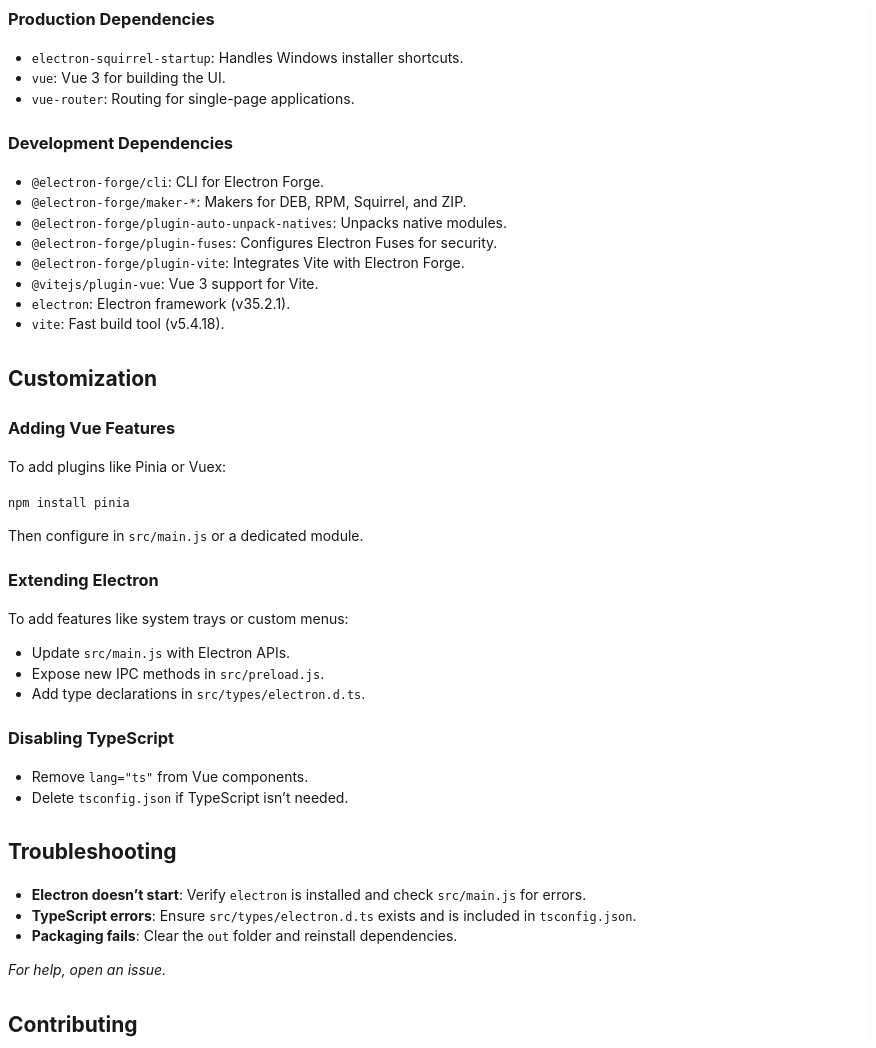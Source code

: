### Production Dependencies

- `electron-squirrel-startup`: Handles Windows installer shortcuts.
- `vue`: Vue 3 for building the UI.
- `vue-router`: Routing for single-page applications.

### Development Dependencies

- `@electron-forge/cli`: CLI for Electron Forge.
- `@electron-forge/maker-*`: Makers for DEB, RPM, Squirrel, and ZIP.
- `@electron-forge/plugin-auto-unpack-natives`: Unpacks native modules.
- `@electron-forge/plugin-fuses`: Configures Electron Fuses for security.
- `@electron-forge/plugin-vite`: Integrates Vite with Electron Forge.
- `@vitejs/plugin-vue`: Vue 3 support for Vite.
- `electron`: Electron framework (v35.2.1).
- `vite`: Fast build tool (v5.4.18).

## Customization

### Adding Vue Features

To add plugins like Pinia or Vuex:

```bash
npm install pinia
```

Then configure in `src/main.js` or a dedicated module.

### Extending Electron

To add features like system trays or custom menus:

- Update `src/main.js` with Electron APIs.
- Expose new IPC methods in `src/preload.js`.
- Add type declarations in `src/types/electron.d.ts`.

### Disabling TypeScript

- Remove `lang="ts"` from Vue components.
- Delete `tsconfig.json` if TypeScript isn’t needed.

## Troubleshooting

- **Electron doesn’t start**: Verify `electron` is installed and check `src/main.js` for errors.
- **TypeScript errors**: Ensure `src/types/electron.d.ts` exists and is included in `tsconfig.json`.
- **Packaging fails**: Clear the `out` folder and reinstall dependencies.

_For help, open an issue._

## Contributing

